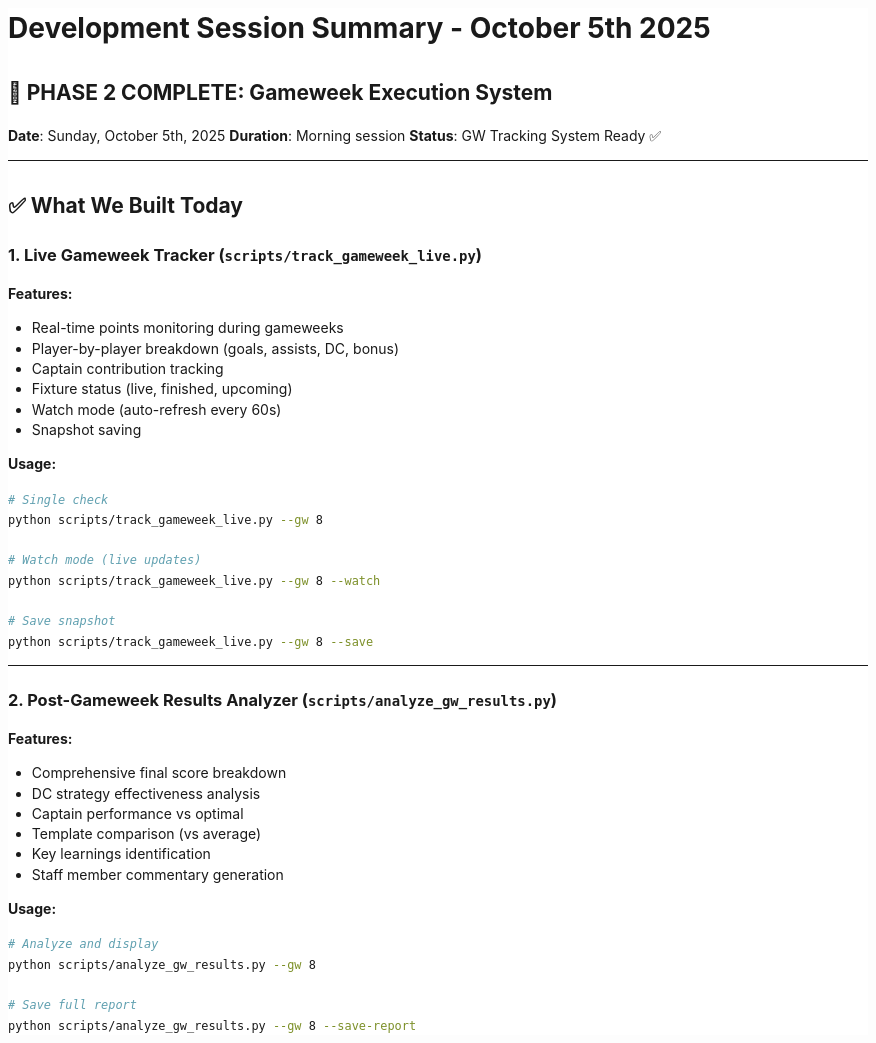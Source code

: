 # Development Session Summary - October 5th 2025

## 🎉 PHASE 2 COMPLETE: Gameweek Execution System

**Date**: Sunday, October 5th, 2025
**Duration**: Morning session
**Status**: GW Tracking System Ready ✅

---

## ✅ What We Built Today

### 1. **Live Gameweek Tracker** (`scripts/track_gameweek_live.py`)

**Features:**
- Real-time points monitoring during gameweeks
- Player-by-player breakdown (goals, assists, DC, bonus)
- Captain contribution tracking
- Fixture status (live, finished, upcoming)
- Watch mode (auto-refresh every 60s)
- Snapshot saving

**Usage:**
```bash
# Single check
python scripts/track_gameweek_live.py --gw 8

# Watch mode (live updates)
python scripts/track_gameweek_live.py --gw 8 --watch

# Save snapshot
python scripts/track_gameweek_live.py --gw 8 --save
```

---

### 2. **Post-Gameweek Results Analyzer** (`scripts/analyze_gw_results.py`)

**Features:**
- Comprehensive final score breakdown
- DC strategy effectiveness analysis
- Captain performance vs optimal
- Template comparison (vs average)
- Key learnings identification
- Staff member commentary generation

**Usage:**
```bash
# Analyze and display
python scripts/analyze_gw_results.py --gw 8

# Save full report
python scripts/analyze_gw_results.py --gw 8 --save-report
```
